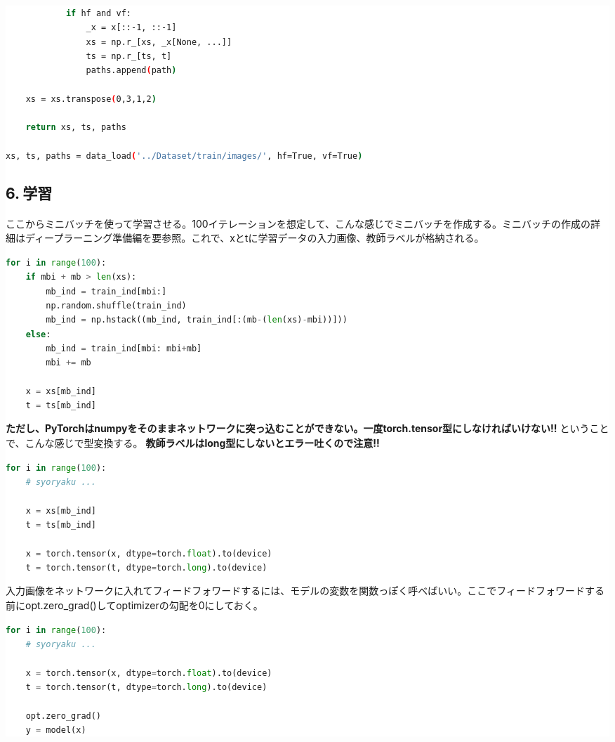 ```bash
            if hf and vf:
                _x = x[::-1, ::-1]
                xs = np.r_[xs, _x[None, ...]]
                ts = np.r_[ts, t]
                paths.append(path)

    xs = xs.transpose(0,3,1,2)

    return xs, ts, paths

xs, ts, paths = data_load('../Dataset/train/images/', hf=True, vf=True)
```

## <a id="train">6. 学習</a>

ここからミニバッチを使って学習させる。100イテレーションを想定して、こんな感じでミニバッチを作成する。ミニバッチの作成の詳細はディープラーニング準備編を要参照。これで、xとtに学習データの入力画像、教師ラベルが格納される。

```python
for i in range(100):
    if mbi + mb > len(xs):
        mb_ind = train_ind[mbi:]
        np.random.shuffle(train_ind)
        mb_ind = np.hstack((mb_ind, train_ind[:(mb-(len(xs)-mbi))]))
    else:
        mb_ind = train_ind[mbi: mbi+mb]
        mbi += mb
        
    x = xs[mb_ind]
    t = ts[mb_ind]
```

**ただし、PyTorchはnumpyをそのままネットワークに突っ込むことができない。一度torch.tensor型にしなければいけない!!**
ということで、こんな感じで型変換する。
**教師ラベルはlong型にしないとエラー吐くので注意!!**

```python
for i in range(100):
    # syoryaku ...

    x = xs[mb_ind]
    t = ts[mb_ind]
    
    x = torch.tensor(x, dtype=torch.float).to(device)
    t = torch.tensor(t, dtype=torch.long).to(device)
```

入力画像をネットワークに入れてフィードフォワードするには、モデルの変数を関数っぽく呼べばいい。ここでフィードフォワードする前にopt.zero_grad()してoptimizerの勾配を0にしておく。

```python
for i in range(100):
    # syoryaku ...

    x = torch.tensor(x, dtype=torch.float).to(device)
    t = torch.tensor(t, dtype=torch.long).to(device)
    
    opt.zero_grad()
    y = model(x)
```
